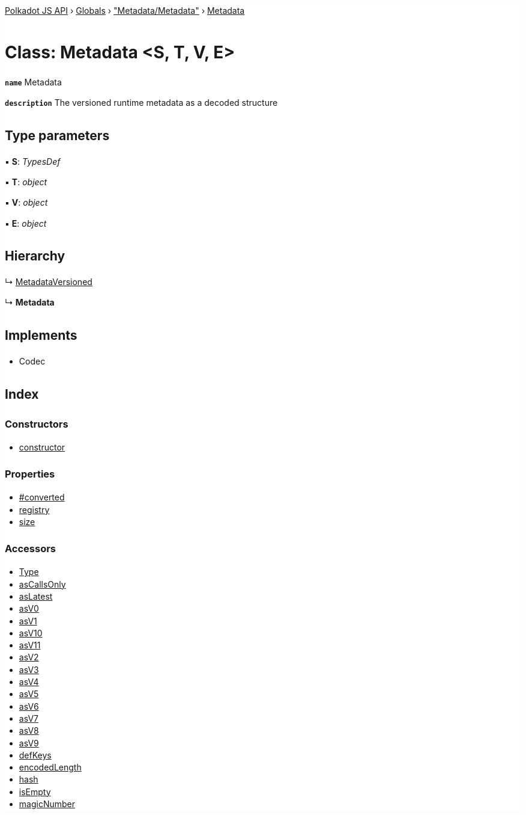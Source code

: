 [Polkadot JS API](../README.md) › [Globals](../globals.md) › ["Metadata/Metadata"](../modules/_metadata_metadata_.md) › [Metadata](_metadata_metadata_.metadata.md)

# Class: Metadata <**S, T, V, E**>

**`name`** Metadata

**`description`** 
The versioned runtime metadata as a decoded structure

## Type parameters

▪ **S**: *TypesDef*

▪ **T**: *object*

▪ **V**: *object*

▪ **E**: *object*

## Hierarchy

  ↳ [MetadataVersioned](_metadata_metadataversioned_.metadataversioned.md)

  ↳ **Metadata**

## Implements

* Codec

## Index

### Constructors

* [constructor](_metadata_metadata_.metadata.md#constructor)

### Properties

* [#converted](_metadata_metadata_.metadata.md##converted)
* [registry](_metadata_metadata_.metadata.md#registry)
* [size](_metadata_metadata_.metadata.md#size)

### Accessors

* [Type](_metadata_metadata_.metadata.md#type)
* [asCallsOnly](_metadata_metadata_.metadata.md#ascallsonly)
* [asLatest](_metadata_metadata_.metadata.md#aslatest)
* [asV0](_metadata_metadata_.metadata.md#asv0)
* [asV1](_metadata_metadata_.metadata.md#asv1)
* [asV10](_metadata_metadata_.metadata.md#asv10)
* [asV11](_metadata_metadata_.metadata.md#asv11)
* [asV2](_metadata_metadata_.metadata.md#asv2)
* [asV3](_metadata_metadata_.metadata.md#asv3)
* [asV4](_metadata_metadata_.metadata.md#asv4)
* [asV5](_metadata_metadata_.metadata.md#asv5)
* [asV6](_metadata_metadata_.metadata.md#asv6)
* [asV7](_metadata_metadata_.metadata.md#asv7)
* [asV8](_metadata_metadata_.metadata.md#asv8)
* [asV9](_metadata_metadata_.metadata.md#asv9)
* [defKeys](_metadata_metadata_.metadata.md#defkeys)
* [encodedLength](_metadata_metadata_.metadata.md#encodedlength)
* [hash](_metadata_metadata_.metadata.md#hash)
* [isEmpty](_metadata_metadata_.metadata.md#isempty)
* [magicNumber](_metadata_metadata_.metadata.md#magicnumber)